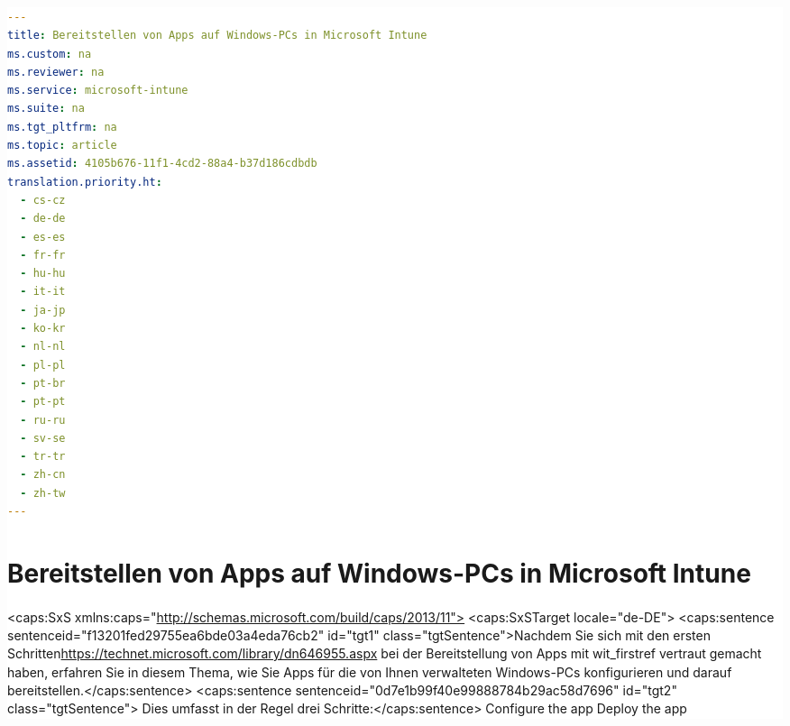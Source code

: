 ```yaml
---
title: Bereitstellen von Apps auf Windows-PCs in Microsoft Intune
ms.custom: na
ms.reviewer: na
ms.service: microsoft-intune
ms.suite: na
ms.tgt_pltfrm: na
ms.topic: article
ms.assetid: 4105b676-11f1-4cd2-88a4-b37d186cdbdb
translation.priority.ht: 
  - cs-cz
  - de-de
  - es-es
  - fr-fr
  - hu-hu
  - it-it
  - ja-jp
  - ko-kr
  - nl-nl
  - pl-pl
  - pt-br
  - pt-pt
  - ru-ru
  - sv-se
  - tr-tr
  - zh-cn
  - zh-tw
---
```

# Bereitstellen von Apps auf Windows-PCs in Microsoft Intune
<?xml version="1.0" encoding="utf-8"?>
<caps:SxS xmlns:caps="http://schemas.microsoft.com/build/caps/2013/11">
  <caps:SxSTarget locale="de-DE">
    <developerWalkthroughDocument xsi:schemaLocation="http://ddue.schemas.microsoft.com/authoring/2003/5 http://dduestorage.blob.core.windows.net/ddueschema/developer.xsd" xmlns="http://ddue.schemas.microsoft.com/authoring/2003/5" xmlns:xlink="http://www.w3.org/1999/xlink" xmlns:xsi="http://www.w3.org/2001/XMLSchema-instance">
      <introduction>
        <para>
          <caps:sentence sentenceid="f13201fed29755ea6bde03a4eda76cb2" id="tgt1" class="tgtSentence">Nachdem Sie sich mit den <externalLink><linkText>ersten Schritten</linkText><linkUri>https://technet.microsoft.com/library/dn646955.aspx</linkUri></externalLink> bei der Bereitstellung von Apps mit <token>wit_firstref</token> vertraut gemacht haben, erfahren Sie in diesem Thema, wie Sie Apps für die von Ihnen verwalteten Windows-PCs konfigurieren und darauf bereitstellen.</caps:sentence>
          <caps:sentence sentenceid="0d7e1b99f40e99888784b29ac58d7696" id="tgt2" class="tgtSentence"> Dies umfasst in der Regel drei Schritte:</caps:sentence>
        </para>
        <list class="bullet">
          <listItem>
            <para>
              <link xlink:href="#BKMK_Conf">Configure the app</link>
            </para>
          </listItem>
          <listItem>
            <para>
              <link xlink:href="#BKMK_Depl">Deploy the app</link>
            </para>
          </listItem>
          <listItem>
            <para>